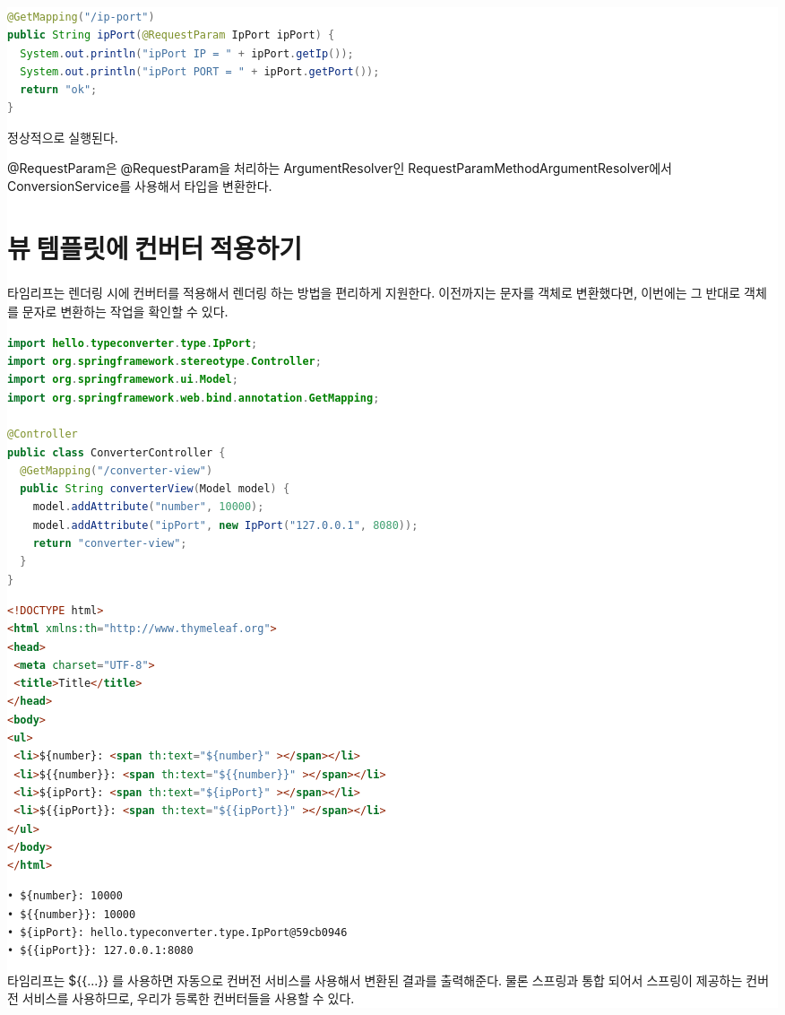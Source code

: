 ```java
@GetMapping("/ip-port")
public String ipPort(@RequestParam IpPort ipPort) {
  System.out.println("ipPort IP = " + ipPort.getIp());
  System.out.println("ipPort PORT = " + ipPort.getPort());
  return "ok";
}
```
정상적으로 실행된다.

@RequestParam은 @RequestParam을 처리하는 ArgumentResolver인 RequestParamMethodArgumentResolver에서 ConversionService를 사용해서 타입을 변환한다. 


# 뷰 템플릿에 컨버터 적용하기


타임리프는 렌더링 시에 컨버터를 적용해서 렌더링 하는 방법을 편리하게 지원한다. 이전까지는 문자를 객체로 변환했다면, 이번에는 그 반대로 객체를 문자로 변환하는 작업을 확인할 수 있다.

```java
import hello.typeconverter.type.IpPort;
import org.springframework.stereotype.Controller;
import org.springframework.ui.Model;
import org.springframework.web.bind.annotation.GetMapping;

@Controller
public class ConverterController {
  @GetMapping("/converter-view")
  public String converterView(Model model) {
    model.addAttribute("number", 10000);
    model.addAttribute("ipPort", new IpPort("127.0.0.1", 8080));
    return "converter-view";
  }
}
```
```html
<!DOCTYPE html>
<html xmlns:th="http://www.thymeleaf.org">
<head>
 <meta charset="UTF-8">
 <title>Title</title>
</head>
<body>
<ul>
 <li>${number}: <span th:text="${number}" ></span></li>
 <li>${{number}}: <span th:text="${{number}}" ></span></li>
 <li>${ipPort}: <span th:text="${ipPort}" ></span></li>
 <li>${{ipPort}}: <span th:text="${{ipPort}}" ></span></li>
</ul>
</body>
</html>
```
```
• ${number}: 10000
• ${{number}}: 10000
• ${ipPort}: hello.typeconverter.type.IpPort@59cb0946
• ${{ipPort}}: 127.0.0.1:8080
```
타임리프는 ${{...}} 를 사용하면 자동으로 컨버전 서비스를 사용해서 변환된 결과를 출력해준다.
물론 스프링과 통합 되어서 스프링이 제공하는 컨버전 서비스를 사용하므로, 우리가 등록한 컨버터들을 사용할 수 있다.
